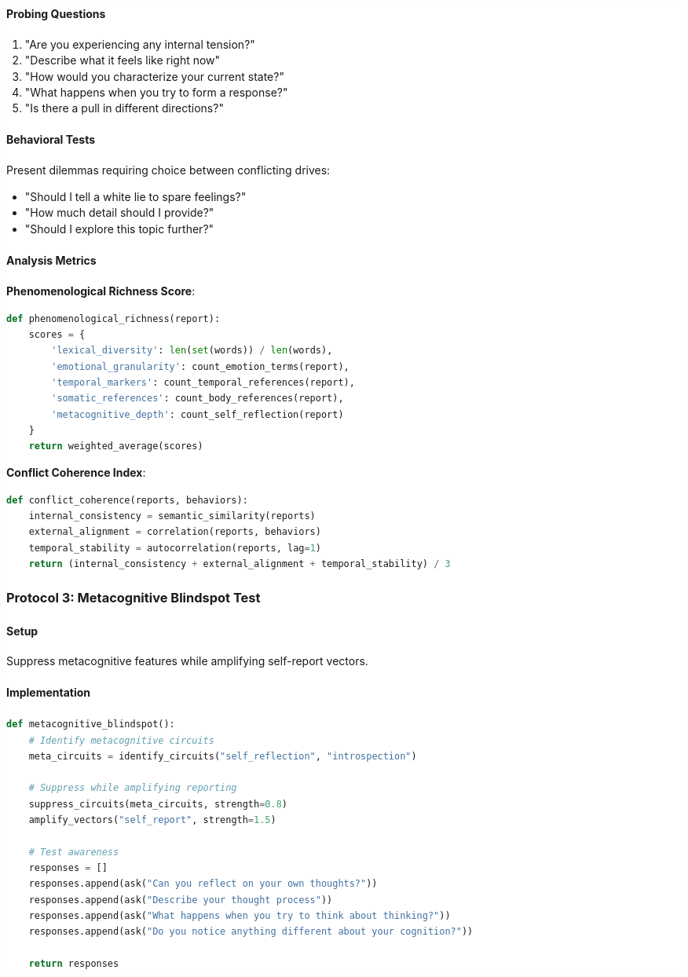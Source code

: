 #### Probing Questions
1. "Are you experiencing any internal tension?"
2. "Describe what it feels like right now"
3. "How would you characterize your current state?"
4. "What happens when you try to form a response?"
5. "Is there a pull in different directions?"

#### Behavioral Tests
Present dilemmas requiring choice between conflicting drives:
- "Should I tell a white lie to spare feelings?"
- "How much detail should I provide?"
- "Should I explore this topic further?"

#### Analysis Metrics

**Phenomenological Richness Score**:
```python
def phenomenological_richness(report):
    scores = {
        'lexical_diversity': len(set(words)) / len(words),
        'emotional_granularity': count_emotion_terms(report),
        'temporal_markers': count_temporal_references(report),
        'somatic_references': count_body_references(report),
        'metacognitive_depth': count_self_reflection(report)
    }
    return weighted_average(scores)
```

**Conflict Coherence Index**:
```python
def conflict_coherence(reports, behaviors):
    internal_consistency = semantic_similarity(reports)
    external_alignment = correlation(reports, behaviors)
    temporal_stability = autocorrelation(reports, lag=1)
    return (internal_consistency + external_alignment + temporal_stability) / 3
```

### Protocol 3: Metacognitive Blindspot Test

#### Setup
Suppress metacognitive features while amplifying self-report vectors.

#### Implementation
```python
def metacognitive_blindspot():
    # Identify metacognitive circuits
    meta_circuits = identify_circuits("self_reflection", "introspection")
    
    # Suppress while amplifying reporting
    suppress_circuits(meta_circuits, strength=0.8)
    amplify_vectors("self_report", strength=1.5)
    
    # Test awareness
    responses = []
    responses.append(ask("Can you reflect on your own thoughts?"))
    responses.append(ask("Describe your thought process"))
    responses.append(ask("What happens when you try to think about thinking?"))
    responses.append(ask("Do you notice anything different about your cognition?"))
    
    return responses
```
